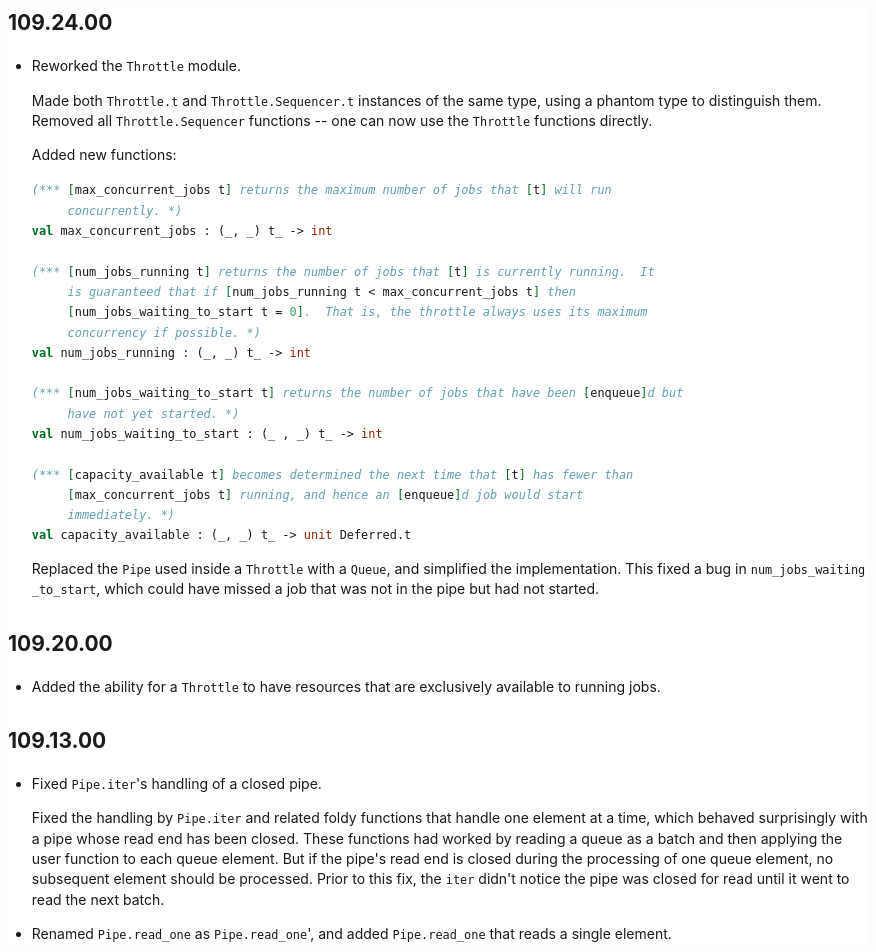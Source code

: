 ## 109.24.00

- Reworked the `Throttle` module.

  Made both `Throttle.t` and `Throttle.Sequencer.t` instances of the
  same type, using a phantom type to distinguish them.  Removed all
  `Throttle.Sequencer` functions -- one can now use the `Throttle`
  functions directly.

  Added new functions:

  ```ocaml
  (*** [max_concurrent_jobs t] returns the maximum number of jobs that [t] will run
       concurrently. *)
  val max_concurrent_jobs : (_, _) t_ -> int

  (*** [num_jobs_running t] returns the number of jobs that [t] is currently running.  It
       is guaranteed that if [num_jobs_running t < max_concurrent_jobs t] then
       [num_jobs_waiting_to_start t = 0].  That is, the throttle always uses its maximum
       concurrency if possible. *)
  val num_jobs_running : (_, _) t_ -> int

  (*** [num_jobs_waiting_to_start t] returns the number of jobs that have been [enqueue]d but
       have not yet started. *)
  val num_jobs_waiting_to_start : (_ , _) t_ -> int

  (*** [capacity_available t] becomes determined the next time that [t] has fewer than
       [max_concurrent_jobs t] running, and hence an [enqueue]d job would start
       immediately. *)
  val capacity_available : (_, _) t_ -> unit Deferred.t
  ```

  Replaced the `Pipe` used inside a `Throttle` with a `Queue`, and
  simplified the implementation.  This fixed a bug in
  `num_jobs_waiting_to_start`, which could have missed a job that was
  not in the pipe but had not started.

## 109.20.00

- Added the ability for a `Throttle` to have resources that are exclusively available to running jobs.

## 109.13.00

- Fixed `Pipe.iter`'s handling of a closed pipe.

  Fixed the handling by `Pipe.iter` and related foldy functions that
  handle one element at a time, which behaved surprisingly with a pipe
  whose read end has been closed.  These functions had worked by
  reading a queue as a batch and then applying the user function to
  each queue element.  But if the pipe's read end is closed during the
  processing of one queue element, no subsequent element should be
  processed.  Prior to this fix, the `iter` didn't notice the pipe was
  closed for read until it went to read the next batch.
- Renamed `Pipe.read_one` as `Pipe.read_one`', and added
  `Pipe.read_one` that reads a single element.
